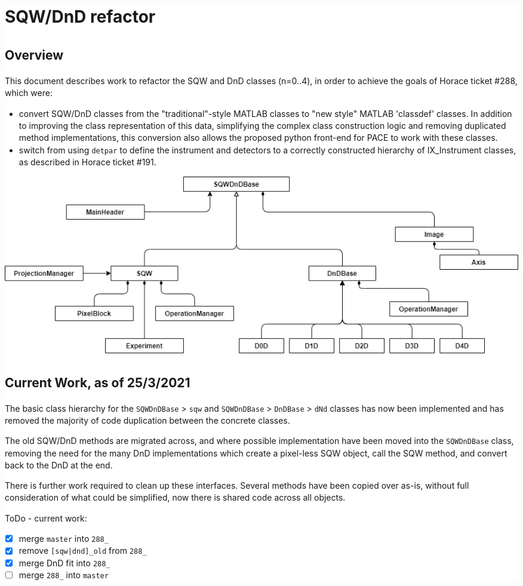 # SQW/DnD refactor



## Overview

This document describes work to refactor the SQW and DnD classes (n=0..4), in order to achieve the goals of Horace ticket #288, which were:

- convert SQW/DnD classes from the "traditional"-style MATLAB classes to "new style" MATLAB 'classdef' classes. In addition to improving the class representation of this data, simplifying the complex class construction logic and removing duplicated method implementations, this conversion also allows the proposed python front-end for PACE to work with these classes.
- switch from using `detpar` to define the instrument and detectors to a correctly constructed hierarchy of IX_Instrument classes, as described in Horace ticket #191.

![Class Overview](../diagrams/sqw-dnd.png)

## Current Work, as of 25/3/2021

The basic class hierarchy for the `SQWDnDBase` > `sqw` and `SQWDnDBase` > `DnDBase` > `dNd` classes has now been implemented and has removed the majority of code duplication between the concrete classes.

The old SQW/DnD methods are migrated across, and where possible implementation have been moved into the `SQWDnDBase` class, removing the need for the many DnD implementations which create a pixel-less SQW object, call the SQW method, and convert back to the DnD at the end.

There is further work required to clean up these interfaces. Several methods have been copied over as-is, without full consideration of what could be simplified, now there is shared code across all objects.

ToDo - current work:

- [x] merge `master`  into `288_` 
- [x] remove `[sqw|dnd]_old` from `288_`
- [x] merge DnD fit into `288_`
- [ ] merge `288_` into `master`

